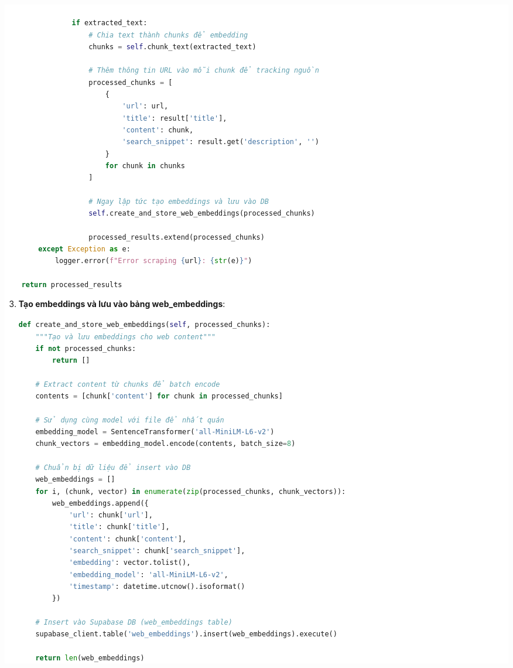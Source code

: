    ```python

                   if extracted_text:
                       # Chia text thành chunks để embedding
                       chunks = self.chunk_text(extracted_text)

                       # Thêm thông tin URL vào mỗi chunk để tracking nguồn
                       processed_chunks = [
                           {
                               'url': url,
                               'title': result['title'],
                               'content': chunk,
                               'search_snippet': result.get('description', '')
                           }
                           for chunk in chunks
                       ]

                       # Ngay lập tức tạo embeddings và lưu vào DB
                       self.create_and_store_web_embeddings(processed_chunks)

                       processed_results.extend(processed_chunks)
           except Exception as e:
               logger.error(f"Error scraping {url}: {str(e)}")

       return processed_results
   ```

3. **Tạo embeddings và lưu vào bảng web_embeddings**:
   ```python
   def create_and_store_web_embeddings(self, processed_chunks):
       """Tạo và lưu embeddings cho web content"""
       if not processed_chunks:
           return []

       # Extract content từ chunks để batch encode
       contents = [chunk['content'] for chunk in processed_chunks]

       # Sử dụng cùng model với file để nhất quán
       embedding_model = SentenceTransformer('all-MiniLM-L6-v2')
       chunk_vectors = embedding_model.encode(contents, batch_size=8)

       # Chuẩn bị dữ liệu để insert vào DB
       web_embeddings = []
       for i, (chunk, vector) in enumerate(zip(processed_chunks, chunk_vectors)):
           web_embeddings.append({
               'url': chunk['url'],
               'title': chunk['title'],
               'content': chunk['content'],
               'search_snippet': chunk['search_snippet'],
               'embedding': vector.tolist(),
               'embedding_model': 'all-MiniLM-L6-v2',
               'timestamp': datetime.utcnow().isoformat()
           })

       # Insert vào Supabase DB (web_embeddings table)
       supabase_client.table('web_embeddings').insert(web_embeddings).execute()

       return len(web_embeddings)
   ```
